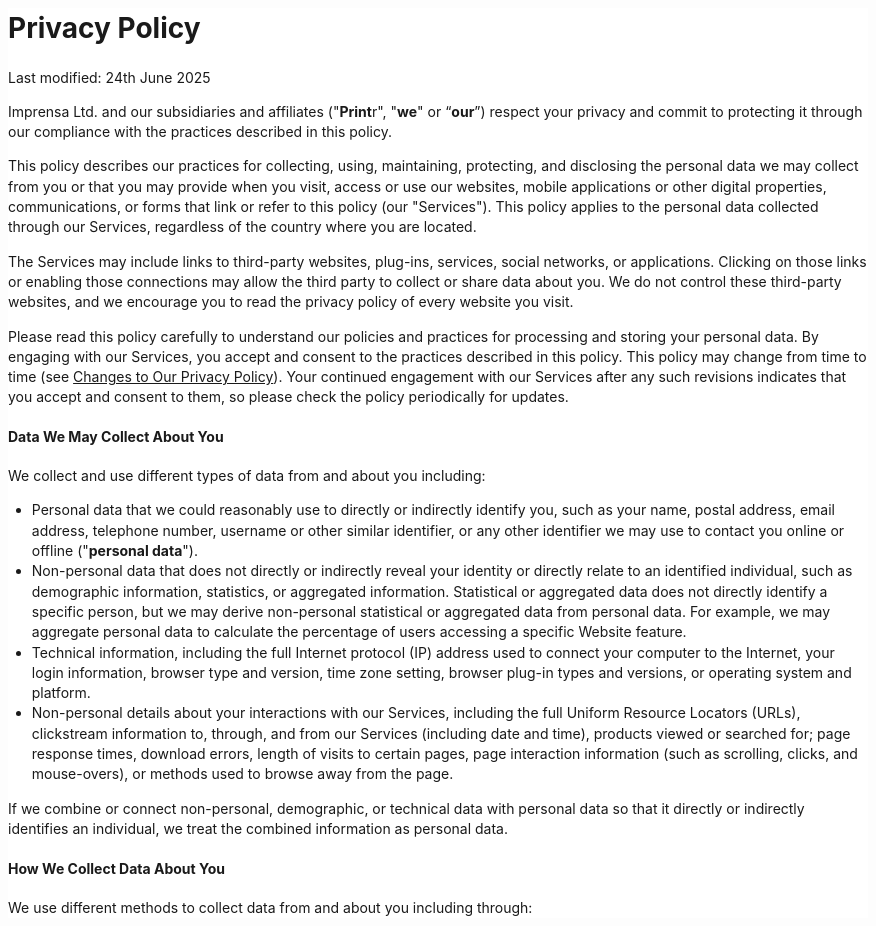 # Privacy Policy

Last modified: 24th June 2025

Imprensa Ltd. and our subsidiaries and affiliates ("**Print**r", "**we**" or “**our**”) respect your privacy and commit to protecting it through our compliance with the practices described in this policy.&#x20;

This policy describes our practices for collecting, using, maintaining, protecting, and disclosing the personal data we may collect from you or that you may provide when you visit, access or use our websites, mobile applications or other digital properties, communications, or forms that link or refer to this policy (our "Services"). This policy applies to the personal data collected through our Services, regardless of the country where you are located.

The Services may include links to third-party websites, plug-ins, services, social networks, or applications. Clicking on those links or enabling those connections may allow the third party to collect or share data about you. We do not control these third-party websites, and we encourage you to read the privacy policy of every website you visit.

Please read this policy carefully to understand our policies and practices for processing and storing your personal data. By engaging with our Services, you accept and consent to the practices described in this policy. This policy may change from time to time (see [Changes to Our Privacy Policy](#changes-to-our-privacy-policy)). Your continued engagement with our Services after any such revisions indicates that you accept and consent to them, so please check the policy periodically for updates.

#### Data We May Collect About You

We collect and use different types of data from and about you including:

* Personal data that we could reasonably use to directly or indirectly identify you, such as your name, postal address, email address, telephone number, username or other similar identifier, or any other identifier we may use to contact you online or offline ("**personal data**").
* Non-personal data that does not directly or indirectly reveal your identity or directly relate to an identified individual, such as demographic information, statistics, or aggregated information. Statistical or aggregated data does not directly identify a specific person, but we may derive non-personal statistical or aggregated data from personal data. For example, we may aggregate personal data to calculate the percentage of users accessing a specific Website feature.&#x20;
* Technical information, including the full Internet protocol (IP) address used to connect your computer to the Internet, your login information, browser type and version, time zone setting, browser plug-in types and versions, or operating system and platform.&#x20;
* Non-personal details about your interactions with our Services, including the full Uniform Resource Locators (URLs), clickstream information to, through, and from our Services (including date and time), products viewed or searched for; page response times, download errors, length of visits to certain pages, page interaction information (such as scrolling, clicks, and mouse-overs), or methods used to browse away from the page.

If we combine or connect non-personal, demographic, or technical data with personal data so that it directly or indirectly identifies an individual, we treat the combined information as personal data.

#### How We Collect Data About You

We use different methods to collect data from and about you including through:
